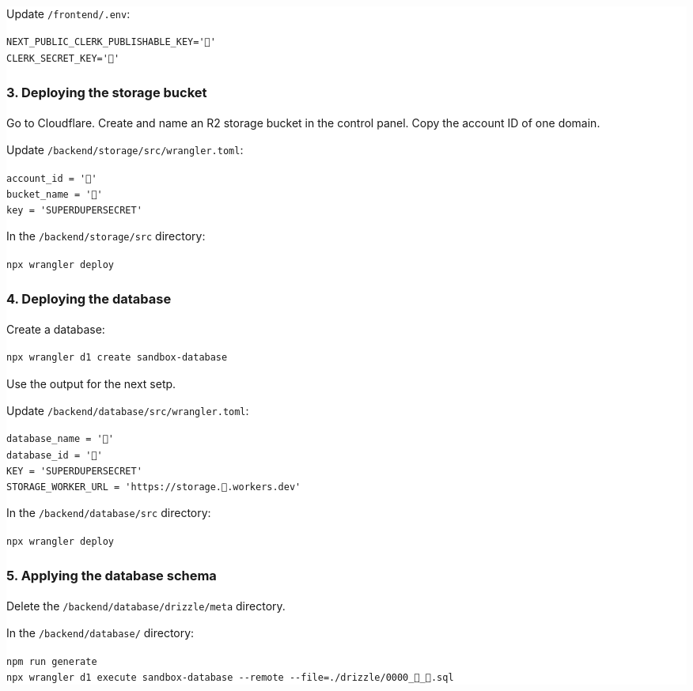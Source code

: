 Update `/frontend/.env`:

```
NEXT_PUBLIC_CLERK_PUBLISHABLE_KEY='🔑'
CLERK_SECRET_KEY='🔑'
```

### 3. Deploying the storage bucket

Go to Cloudflare.
Create and name an R2 storage bucket in the control panel.
Copy the account ID of one domain.

Update `/backend/storage/src/wrangler.toml`:

```
account_id = '🔑'
bucket_name = '🔑'
key = 'SUPERDUPERSECRET'
```

In the `/backend/storage/src` directory:

```
npx wrangler deploy
```

### 4. Deploying the database

Create a database:

```
npx wrangler d1 create sandbox-database
```

Use the output for the next setp.

Update `/backend/database/src/wrangler.toml`:

```
database_name = '🔑'
database_id = '🔑'
KEY = 'SUPERDUPERSECRET'
STORAGE_WORKER_URL = 'https://storage.🍎.workers.dev'
```

In the `/backend/database/src` directory:

```
npx wrangler deploy
```

### 5. Applying the database schema

Delete the `/backend/database/drizzle/meta` directory.

In the `/backend/database/` directory:

```
npm run generate
npx wrangler d1 execute sandbox-database --remote --file=./drizzle/0000_🍏_🍐.sql
```
